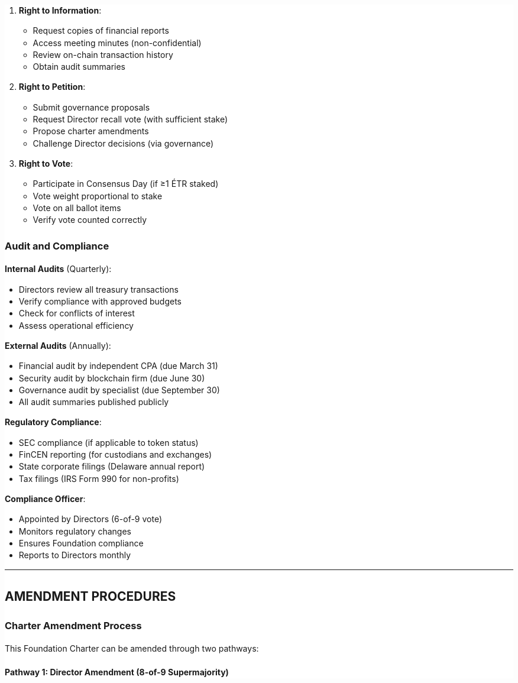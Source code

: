 1. **Right to Information**:
   - Request copies of financial reports
   - Access meeting minutes (non-confidential)
   - Review on-chain transaction history
   - Obtain audit summaries

2. **Right to Petition**:
   - Submit governance proposals
   - Request Director recall vote (with sufficient stake)
   - Propose charter amendments
   - Challenge Director decisions (via governance)

3. **Right to Vote**:
   - Participate in Consensus Day (if ≥1 ÉTR staked)
   - Vote weight proportional to stake
   - Vote on all ballot items
   - Verify vote counted correctly

### Audit and Compliance

**Internal Audits** (Quarterly):
- Directors review all treasury transactions
- Verify compliance with approved budgets
- Check for conflicts of interest
- Assess operational efficiency

**External Audits** (Annually):
- Financial audit by independent CPA (due March 31)
- Security audit by blockchain firm (due June 30)
- Governance audit by specialist (due September 30)
- All audit summaries published publicly

**Regulatory Compliance**:
- SEC compliance (if applicable to token status)
- FinCEN reporting (for custodians and exchanges)
- State corporate filings (Delaware annual report)
- Tax filings (IRS Form 990 for non-profits)

**Compliance Officer**:
- Appointed by Directors (6-of-9 vote)
- Monitors regulatory changes
- Ensures Foundation compliance
- Reports to Directors monthly

---

## AMENDMENT PROCEDURES

### Charter Amendment Process

This Foundation Charter can be amended through two pathways:

#### Pathway 1: Director Amendment (8-of-9 Supermajority)
